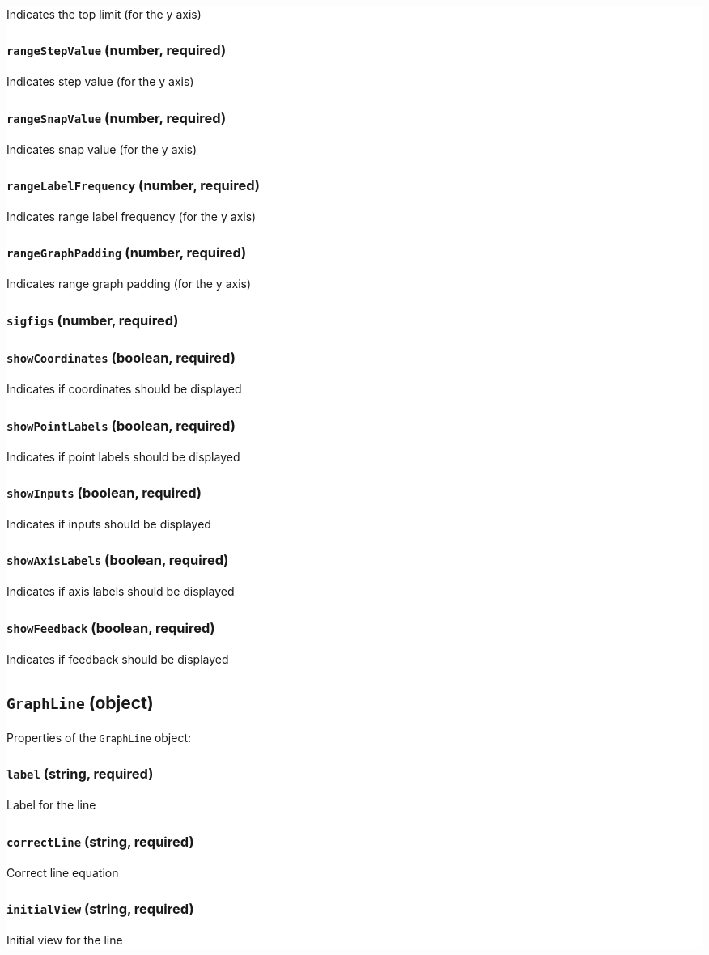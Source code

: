 Indicates the top limit (for the y axis)

### `rangeStepValue` (number, required)

Indicates step value (for the y axis)

### `rangeSnapValue` (number, required)

Indicates snap value (for the y axis)

### `rangeLabelFrequency` (number, required)

Indicates range label frequency (for the y axis)

### `rangeGraphPadding` (number, required)

Indicates range graph padding (for the y axis)

### `sigfigs` (number, required)

### `showCoordinates` (boolean, required)

Indicates if coordinates should be displayed

### `showPointLabels` (boolean, required)

Indicates if point labels should be displayed

### `showInputs` (boolean, required)

Indicates if inputs should be displayed

### `showAxisLabels` (boolean, required)

Indicates if axis labels should be displayed

### `showFeedback` (boolean, required)

Indicates if feedback should be displayed

## `GraphLine` (object)

Properties of the `GraphLine` object:

### `label` (string, required)

Label for the line

### `correctLine` (string, required)

Correct line equation

### `initialView` (string, required)

Initial view for the line